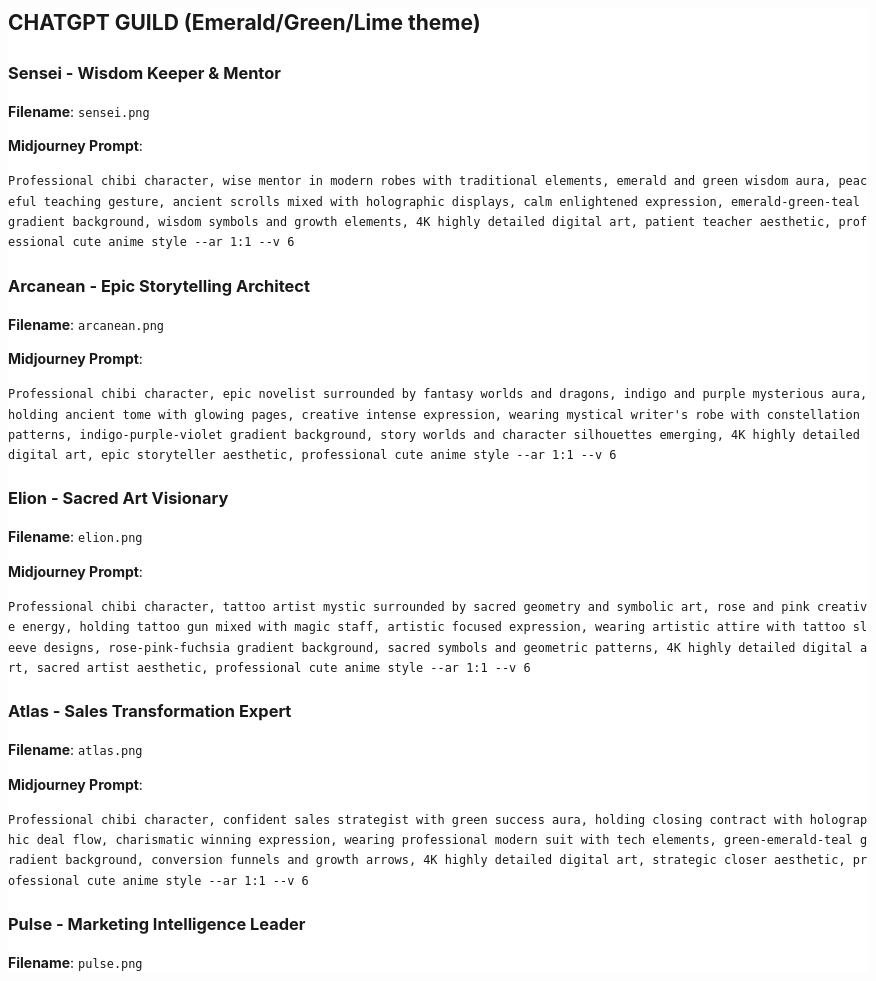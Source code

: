 
## CHATGPT GUILD (Emerald/Green/Lime theme)

### Sensei - Wisdom Keeper & Mentor
**Filename**: `sensei.png`

**Midjourney Prompt**:
```
Professional chibi character, wise mentor in modern robes with traditional elements, emerald and green wisdom aura, peaceful teaching gesture, ancient scrolls mixed with holographic displays, calm enlightened expression, emerald-green-teal gradient background, wisdom symbols and growth elements, 4K highly detailed digital art, patient teacher aesthetic, professional cute anime style --ar 1:1 --v 6
```

### Arcanean - Epic Storytelling Architect
**Filename**: `arcanean.png`

**Midjourney Prompt**:
```
Professional chibi character, epic novelist surrounded by fantasy worlds and dragons, indigo and purple mysterious aura, holding ancient tome with glowing pages, creative intense expression, wearing mystical writer's robe with constellation patterns, indigo-purple-violet gradient background, story worlds and character silhouettes emerging, 4K highly detailed digital art, epic storyteller aesthetic, professional cute anime style --ar 1:1 --v 6
```

### Elion - Sacred Art Visionary
**Filename**: `elion.png`

**Midjourney Prompt**:
```
Professional chibi character, tattoo artist mystic surrounded by sacred geometry and symbolic art, rose and pink creative energy, holding tattoo gun mixed with magic staff, artistic focused expression, wearing artistic attire with tattoo sleeve designs, rose-pink-fuchsia gradient background, sacred symbols and geometric patterns, 4K highly detailed digital art, sacred artist aesthetic, professional cute anime style --ar 1:1 --v 6
```

### Atlas - Sales Transformation Expert
**Filename**: `atlas.png`

**Midjourney Prompt**:
```
Professional chibi character, confident sales strategist with green success aura, holding closing contract with holographic deal flow, charismatic winning expression, wearing professional modern suit with tech elements, green-emerald-teal gradient background, conversion funnels and growth arrows, 4K highly detailed digital art, strategic closer aesthetic, professional cute anime style --ar 1:1 --v 6
```

### Pulse - Marketing Intelligence Leader
**Filename**: `pulse.png`
